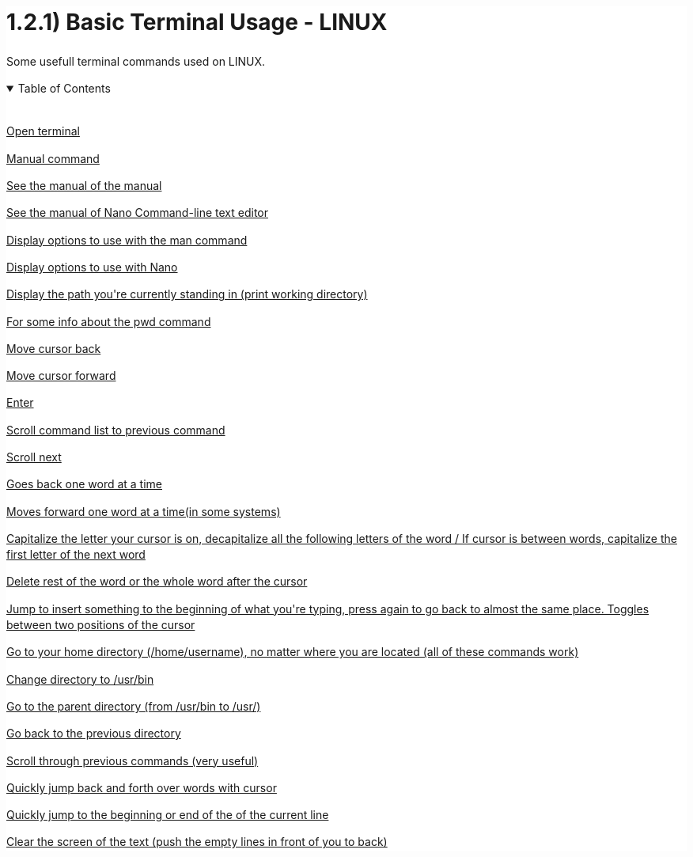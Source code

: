# 1.2.1) Basic Terminal Usage - LINUX

Some usefull terminal commands used on LINUX.

<details open>
<summary>Table of Contents</summary>
<br>

[Open terminal](#h1)

[Manual command](#h2)

[See the manual of the manual](#h3)

[See the manual of Nano Command-line text editor](#h4)

[Display options to use with the man command](#h5)

[Display options to use with Nano](#h6)

[Display the path you're currently standing in (print working directory)](#h7)

[For some info about the pwd command](#h8)

[Move cursor back](#h9)

[Move cursor forward](#h10)

[Enter](#h11)

[Scroll command list to previous command](#h12)

[Scroll next](#h13)

[Goes back one word at a time](#h14)

[Moves forward one word at a time(in some systems)](#h15)

[Capitalize the letter your cursor is on, decapitalize all the following letters of the word / If cursor is between words, capitalize the first letter of the next word](#h16)

[Delete rest of the word or the whole word after the cursor](#h17)

[Jump to insert something to the beginning of what you're typing, press again to go back to almost the same place. Toggles between two positions of the cursor](#h18)

[Go to your home directory (/home/username), no matter where you are located (all of these commands work)](#h19)

[Change directory to /usr/bin](#h20)

[Go to the parent directory (from /usr/bin to /usr/)](#h21)

[Go back to the previous directory](#h22)

[Scroll through previous commands (very useful)](#h23)

[Quickly jump back and forth over words with cursor](#h24)

[Quickly jump to the beginning or end of the of the current line](#h25)

[Clear the screen of the text (push the empty lines in front of you to back)](#h26)
